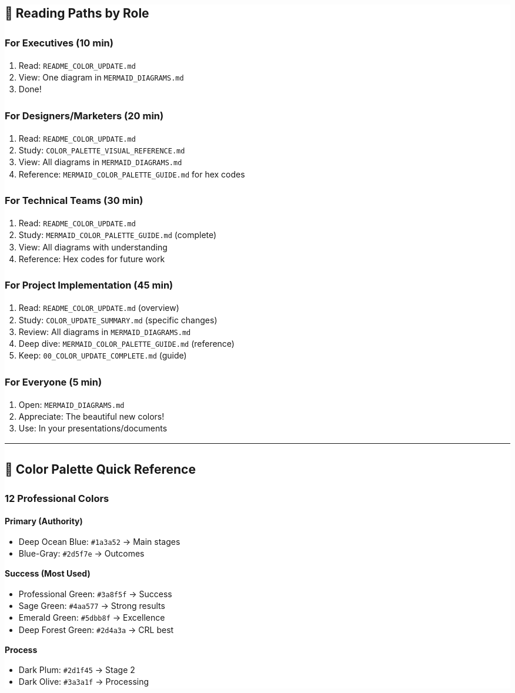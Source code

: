 
## 🎯 **Reading Paths by Role**

### **For Executives** (10 min)
1. Read: `README_COLOR_UPDATE.md`
2. View: One diagram in `MERMAID_DIAGRAMS.md`
3. Done!

### **For Designers/Marketers** (20 min)
1. Read: `README_COLOR_UPDATE.md`
2. Study: `COLOR_PALETTE_VISUAL_REFERENCE.md`
3. View: All diagrams in `MERMAID_DIAGRAMS.md`
4. Reference: `MERMAID_COLOR_PALETTE_GUIDE.md` for hex codes

### **For Technical Teams** (30 min)
1. Read: `README_COLOR_UPDATE.md`
2. Study: `MERMAID_COLOR_PALETTE_GUIDE.md` (complete)
3. View: All diagrams with understanding
4. Reference: Hex codes for future work

### **For Project Implementation** (45 min)
1. Read: `README_COLOR_UPDATE.md` (overview)
2. Study: `COLOR_UPDATE_SUMMARY.md` (specific changes)
3. Review: All diagrams in `MERMAID_DIAGRAMS.md`
4. Deep dive: `MERMAID_COLOR_PALETTE_GUIDE.md` (reference)
5. Keep: `00_COLOR_UPDATE_COMPLETE.md` (guide)

### **For Everyone** (5 min)
1. Open: `MERMAID_DIAGRAMS.md`
2. Appreciate: The beautiful new colors!
3. Use: In your presentations/documents

---

## 🎨 **Color Palette Quick Reference**

### **12 Professional Colors**

**Primary (Authority)**
- Deep Ocean Blue: `#1a3a52` → Main stages
- Blue-Gray: `#2d5f7e` → Outcomes

**Success (Most Used)**
- Professional Green: `#3a8f5f` → Success
- Sage Green: `#4aa577` → Strong results
- Emerald Green: `#5dbb8f` → Excellence
- Deep Forest Green: `#2d4a3a` → CRL best

**Process**
- Dark Plum: `#2d1f45` → Stage 2
- Dark Olive: `#3a3a1f` → Processing
